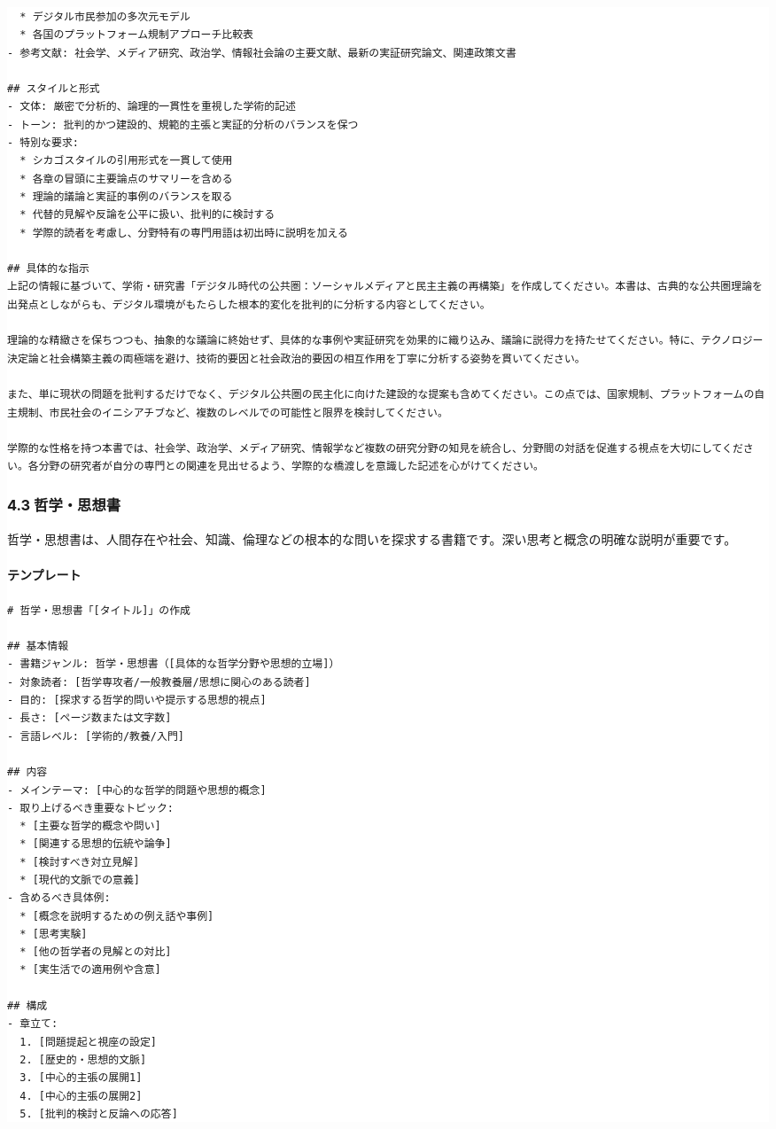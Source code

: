 ```
  * デジタル市民参加の多次元モデル
  * 各国のプラットフォーム規制アプローチ比較表
- 参考文献: 社会学、メディア研究、政治学、情報社会論の主要文献、最新の実証研究論文、関連政策文書

## スタイルと形式
- 文体: 厳密で分析的、論理的一貫性を重視した学術的記述
- トーン: 批判的かつ建設的、規範的主張と実証的分析のバランスを保つ
- 特別な要求: 
  * シカゴスタイルの引用形式を一貫して使用
  * 各章の冒頭に主要論点のサマリーを含める
  * 理論的議論と実証的事例のバランスを取る
  * 代替的見解や反論を公平に扱い、批判的に検討する
  * 学際的読者を考慮し、分野特有の専門用語は初出時に説明を加える

## 具体的な指示
上記の情報に基づいて、学術・研究書「デジタル時代の公共圏：ソーシャルメディアと民主主義の再構築」を作成してください。本書は、古典的な公共圏理論を出発点としながらも、デジタル環境がもたらした根本的変化を批判的に分析する内容としてください。

理論的な精緻さを保ちつつも、抽象的な議論に終始せず、具体的な事例や実証研究を効果的に織り込み、議論に説得力を持たせてください。特に、テクノロジー決定論と社会構築主義の両極端を避け、技術的要因と社会政治的要因の相互作用を丁寧に分析する姿勢を貫いてください。

また、単に現状の問題を批判するだけでなく、デジタル公共圏の民主化に向けた建設的な提案も含めてください。この点では、国家規制、プラットフォームの自主規制、市民社会のイニシアチブなど、複数のレベルでの可能性と限界を検討してください。

学際的な性格を持つ本書では、社会学、政治学、メディア研究、情報学など複数の研究分野の知見を統合し、分野間の対話を促進する視点を大切にしてください。各分野の研究者が自分の専門との関連を見出せるよう、学際的な橋渡しを意識した記述を心がけてください。
```

### 4.3 哲学・思想書

哲学・思想書は、人間存在や社会、知識、倫理などの根本的な問いを探求する書籍です。深い思考と概念の明確な説明が重要です。

#### テンプレート

```
# 哲学・思想書「[タイトル]」の作成

## 基本情報
- 書籍ジャンル: 哲学・思想書（[具体的な哲学分野や思想的立場]）
- 対象読者: [哲学専攻者/一般教養層/思想に関心のある読者]
- 目的: [探求する哲学的問いや提示する思想的視点]
- 長さ: [ページ数または文字数]
- 言語レベル: [学術的/教養/入門]

## 内容
- メインテーマ: [中心的な哲学的問題や思想的概念]
- 取り上げるべき重要なトピック: 
  * [主要な哲学的概念や問い]
  * [関連する思想的伝統や論争]
  * [検討すべき対立見解]
  * [現代的文脈での意義]
- 含めるべき具体例: 
  * [概念を説明するための例え話や事例]
  * [思考実験]
  * [他の哲学者の見解との対比]
  * [実生活での適用例や含意]

## 構成
- 章立て: 
  1. [問題提起と視座の設定]
  2. [歴史的・思想的文脈]
  3. [中心的主張の展開1]
  4. [中心的主張の展開2]
  5. [批判的検討と反論への応答]
```